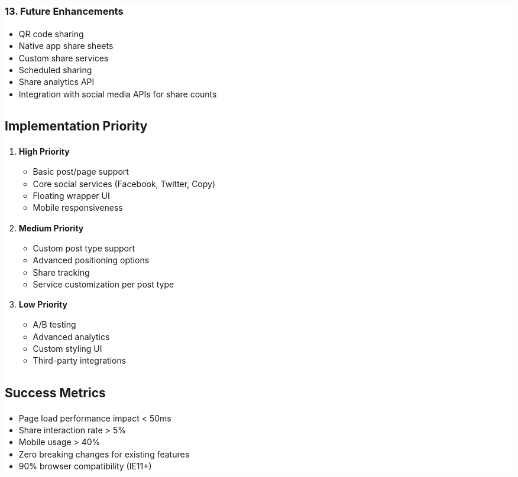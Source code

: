 ### 13. Future Enhancements

- QR code sharing
- Native app share sheets
- Custom share services
- Scheduled sharing
- Share analytics API
- Integration with social media APIs for share counts

## Implementation Priority

1. **High Priority**
   - Basic post/page support
   - Core social services (Facebook, Twitter, Copy)
   - Floating wrapper UI
   - Mobile responsiveness

2. **Medium Priority**
   - Custom post type support
   - Advanced positioning options
   - Share tracking
   - Service customization per post type

3. **Low Priority**
   - A/B testing
   - Advanced analytics
   - Custom styling UI
   - Third-party integrations

## Success Metrics

- Page load performance impact < 50ms
- Share interaction rate > 5%
- Mobile usage > 40%
- Zero breaking changes for existing features
- 90% browser compatibility (IE11+)
